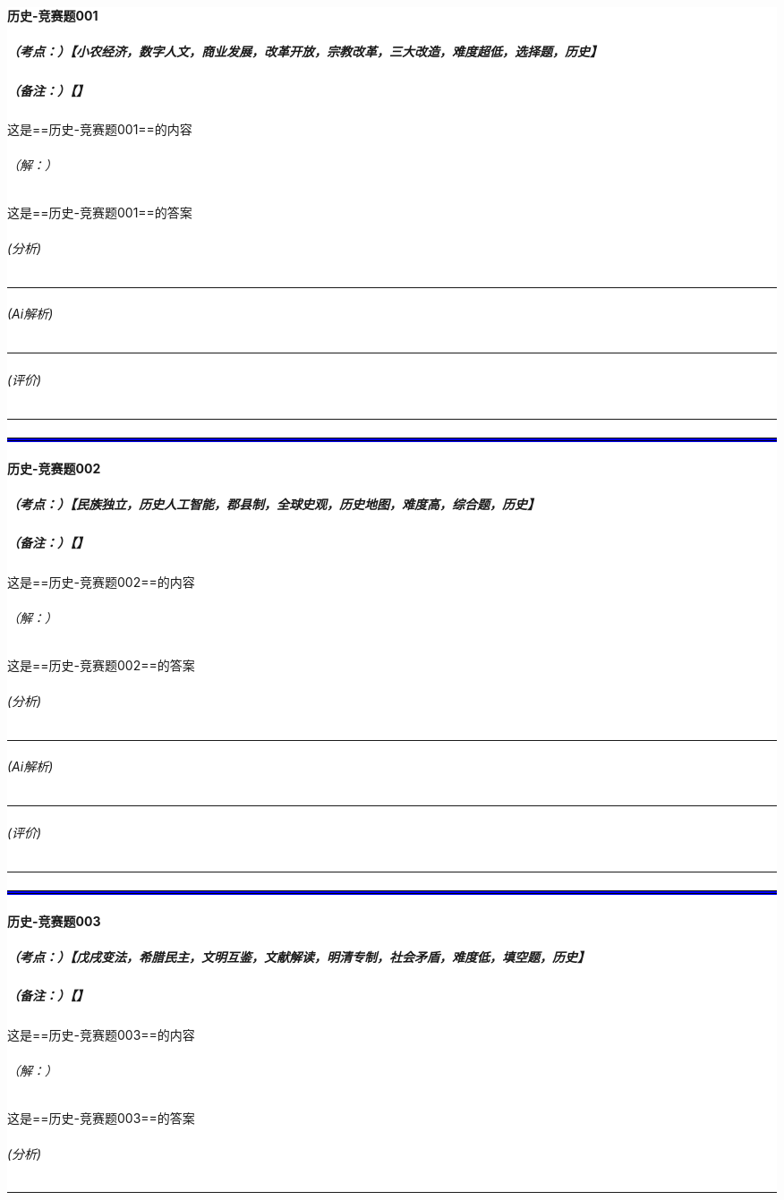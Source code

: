#### 历史-竞赛题001
##### （考点：）【小农经济，数字人文，商业发展，改革开放，宗教改革，三大改造，难度超低，选择题，历史】
##### （备注：）【】
这是==历史-竞赛题001==的内容

###### （解：）
这是==历史-竞赛题001==的答案


###### (分析)
---

###### (Ai解析)
---

###### (评价)
---


<hr style="background-color: blue; border-top: 4px double #000; margin: 20px 0;">

#### 历史-竞赛题002
##### （考点：）【民族独立，历史人工智能，郡县制，全球史观，历史地图，难度高，综合题，历史】
##### （备注：）【】
这是==历史-竞赛题002==的内容

###### （解：）
这是==历史-竞赛题002==的答案


###### (分析)
---

###### (Ai解析)
---

###### (评价)
---


<hr style="background-color: blue; border-top: 4px double #000; margin: 20px 0;">

#### 历史-竞赛题003
##### （考点：）【戊戌变法，希腊民主，文明互鉴，文献解读，明清专制，社会矛盾，难度低，填空题，历史】
##### （备注：）【】
这是==历史-竞赛题003==的内容

###### （解：）
这是==历史-竞赛题003==的答案


###### (分析)
---
